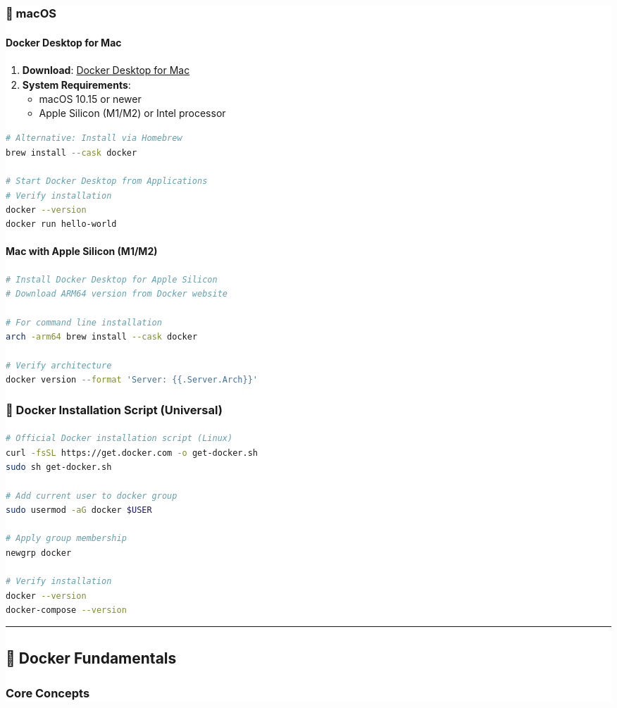 ### 🍎 macOS

#### Docker Desktop for Mac
1. **Download**: [Docker Desktop for Mac](https://desktop.docker.com/mac/main/amd64/Docker.dmg)
2. **System Requirements**:
   - macOS 10.15 or newer
   - Apple Silicon (M1/M2) or Intel processor

```bash
# Alternative: Install via Homebrew
brew install --cask docker

# Start Docker Desktop from Applications
# Verify installation
docker --version
docker run hello-world
```

#### Mac with Apple Silicon (M1/M2)
```bash
# Install Docker Desktop for Apple Silicon
# Download ARM64 version from Docker website

# For command line installation
arch -arm64 brew install --cask docker

# Verify architecture
docker version --format 'Server: {{.Server.Arch}}'
```

### 🐳 Docker Installation Script (Universal)
```bash
# Official Docker installation script (Linux)
curl -fsSL https://get.docker.com -o get-docker.sh
sudo sh get-docker.sh

# Add current user to docker group
sudo usermod -aG docker $USER

# Apply group membership
newgrp docker

# Verify installation
docker --version
docker-compose --version
```

---

## 🔧 Docker Fundamentals

### Core Concepts
